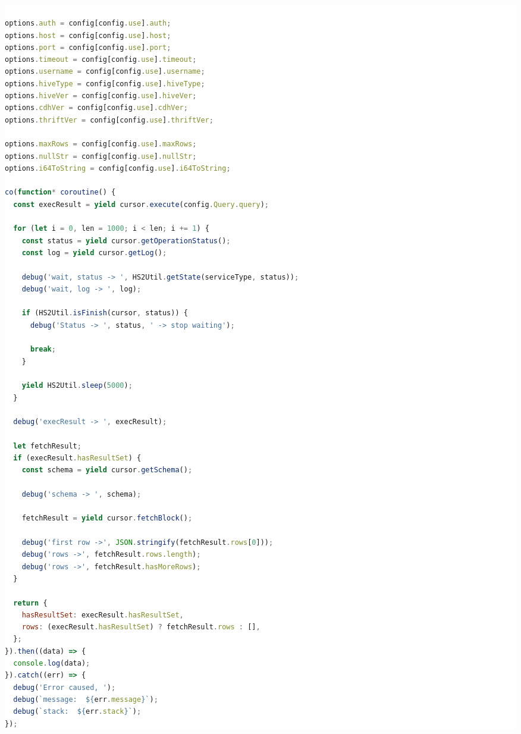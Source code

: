 ```js

options.auth = config[config.use].auth;
options.host = config[config.use].host;
options.port = config[config.use].port;
options.timeout = config[config.use].timeout;
options.username = config[config.use].username;
options.hiveType = config[config.use].hiveType;
options.hiveVer = config[config.use].hiveVer;
options.cdhVer = config[config.use].cdhVer;
options.thriftVer = config[config.use].thriftVer;

options.maxRows = config[config.use].maxRows;
options.nullStr = config[config.use].nullStr;
options.i64ToString = config[config.use].i64ToString;

co(function* coroutine() {
  const execResult = yield cursor.execute(config.Query.query);

  for (let i = 0, len = 1000; i < len; i += 1) {
    const status = yield cursor.getOperationStatus();
    const log = yield cursor.getLog();

    debug('wait, status -> ', HS2Util.getState(serviceType, status));
    debug('wait, log -> ', log);

    if (HS2Util.isFinish(cursor, status)) {
      debug('Status -> ', status, ' -> stop waiting');

      break;
    }

    yield HS2Util.sleep(5000);
  }

  debug('execResult -> ', execResult);

  let fetchResult;
  if (execResult.hasResultSet) {
    const schema = yield cursor.getSchema();

    debug('schema -> ', schema);

    fetchResult = yield cursor.fetchBlock();

    debug('first row ->', JSON.stringify(fetchResult.rows[0]));
    debug('rows ->', fetchResult.rows.length);
    debug('rows ->', fetchResult.hasMoreRows);
  }

  return {
    hasResultSet: execResult.hasResultSet,
    rows: (execResult.hasResultSet) ? fetchResult.rows : [],
  };
}).then((data) => {
  console.log(data);
}).catch((err) => {
  debug('Error caused, ');
  debug(`message:  ${err.message}`);
  debug(`stack:  ${err.stack}`);
});
```
